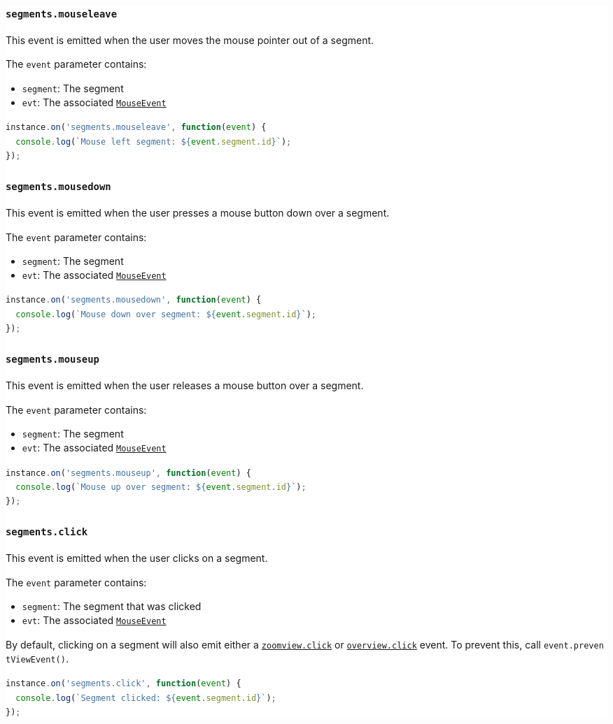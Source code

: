### `segments.mouseleave`

This event is emitted when the user moves the mouse pointer out of a segment.

The `event` parameter contains:

* `segment`: The segment
* `evt`: The associated [`MouseEvent`](https://developer.mozilla.org/en-US/docs/Web/API/MouseEvent)

```js
instance.on('segments.mouseleave', function(event) {
  console.log(`Mouse left segment: ${event.segment.id}`);
});
```

### `segments.mousedown`

This event is emitted when the user presses a mouse button down over a segment.

The `event` parameter contains:

* `segment`: The segment
* `evt`: The associated [`MouseEvent`](https://developer.mozilla.org/en-US/docs/Web/API/MouseEvent)

```js
instance.on('segments.mousedown', function(event) {
  console.log(`Mouse down over segment: ${event.segment.id}`);
});
```

### `segments.mouseup`

This event is emitted when the user releases a mouse button over a segment.

The `event` parameter contains:

* `segment`: The segment
* `evt`: The associated [`MouseEvent`](https://developer.mozilla.org/en-US/docs/Web/API/MouseEvent)

```js
instance.on('segments.mouseup', function(event) {
  console.log(`Mouse up over segment: ${event.segment.id}`);
});
```

### `segments.click`

This event is emitted when the user clicks on a segment.

The `event` parameter contains:

* `segment`: The segment that was clicked
* `evt`: The associated [`MouseEvent`](https://developer.mozilla.org/en-US/docs/Web/API/MouseEvent)

By default, clicking on a segment will also emit either a [`zoomview.click`](#zoomviewclick) or [`overview.click`](#overviewclick) event. To prevent this, call `event.preventViewEvent()`.

```js
instance.on('segments.click', function(event) {
  console.log(`Segment clicked: ${event.segment.id}`);
});
```
